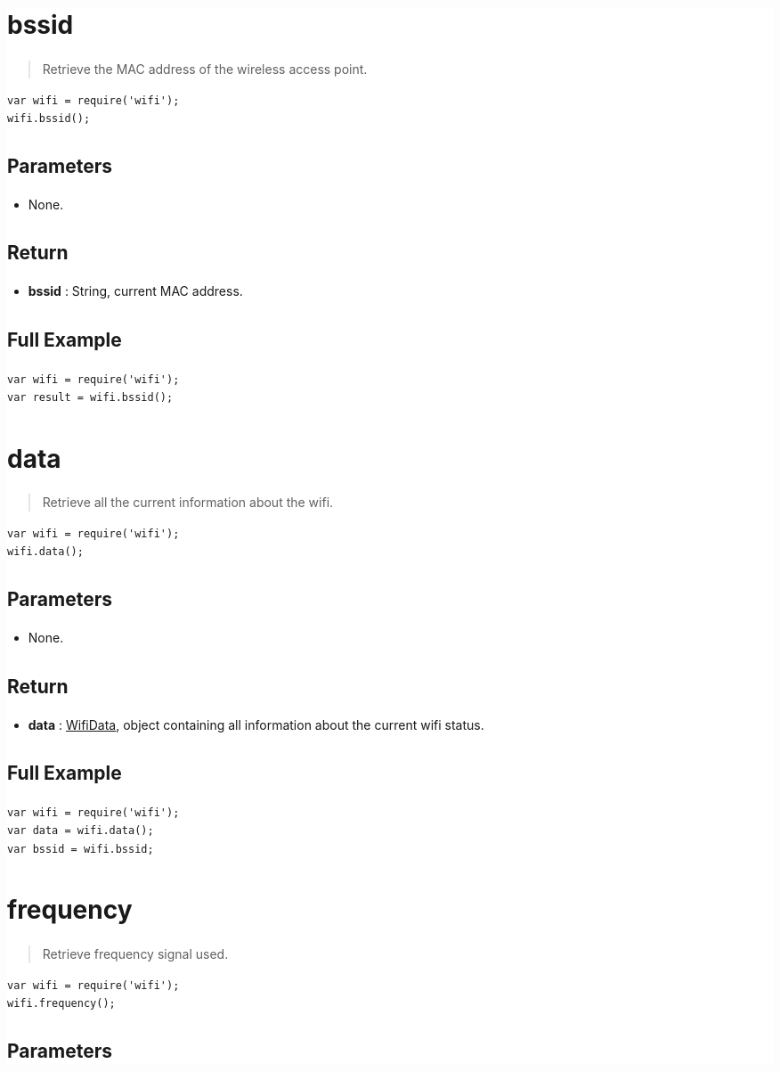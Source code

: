 bssid
=====

> Retrieve the MAC address of the wireless access point.

    var wifi = require('wifi');
    wifi.bssid();

Parameters
----------

- None.

Return
------

- __bssid__ : String, current MAC address.

Full Example
------------

    var wifi = require('wifi');
    var result = wifi.bssid();

data
====

> Retrieve all the current information about the wifi.

    var wifi = require('wifi');
    wifi.data();

Parameters
----------

- None.

Return
------

- __data__ : [WifiData](wifiData.html), object containing all information about the current wifi status.

Full Example
------------

	var wifi = require('wifi');
	var data = wifi.data();
	var bssid = wifi.bssid;

frequency
=========

> Retrieve frequency signal used.

    var wifi = require('wifi');
    wifi.frequency();

Parameters
----------
